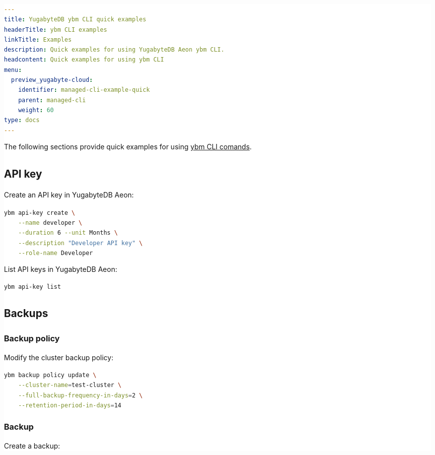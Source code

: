 ```yaml
---
title: YugabyteDB ybm CLI quick examples
headerTitle: ybm CLI examples
linkTitle: Examples
description: Quick examples for using YugabyteDB Aeon ybm CLI.
headcontent: Quick examples for using ybm CLI
menu:
  preview_yugabyte-cloud:
    identifier: managed-cli-example-quick
    parent: managed-cli
    weight: 60
type: docs
---
```


The following sections provide quick examples for using [ybm CLI comands](https://github.com/yugabyte/ybm-cli/blob/main/docs/).

## API key

Create an API key in YugabyteDB Aeon:

```sh
ybm api-key create \
    --name developer \
    --duration 6 --unit Months \
    --description "Developer API key" \
    --role-name Developer
```

List API keys in YugabyteDB Aeon:

```sh
ybm api-key list
```

## Backups

### Backup policy

Modify the cluster backup policy:

```sh
ybm backup policy update \
    --cluster-name=test-cluster \
    --full-backup-frequency-in-days=2 \
    --retention-period-in-days=14
```

### Backup

Create a backup:
